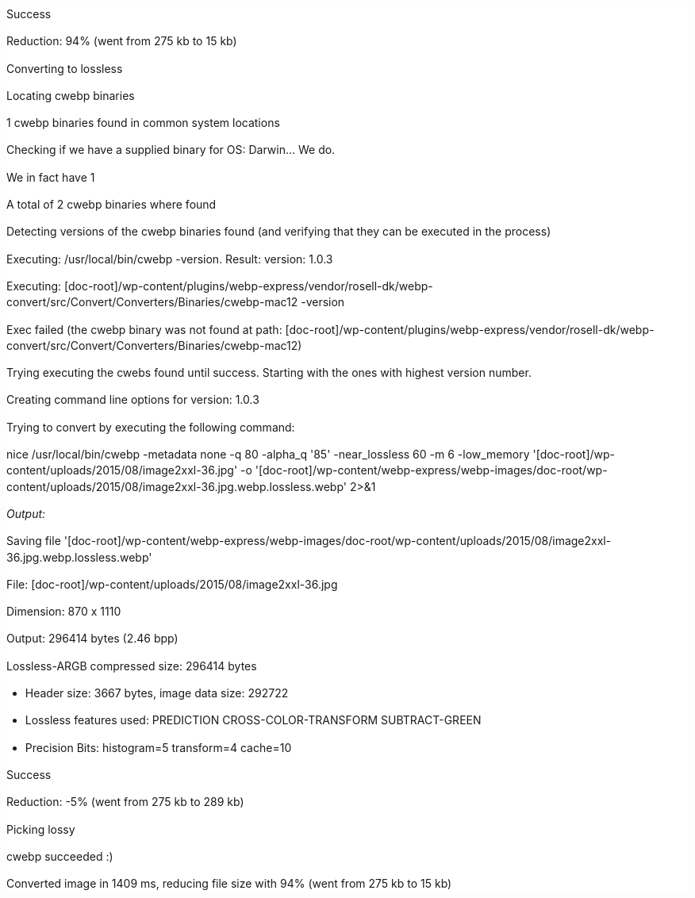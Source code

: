 Success

Reduction: 94% (went from 275 kb to 15 kb)


Converting to lossless

Locating cwebp binaries

1 cwebp binaries found in common system locations

Checking if we have a supplied binary for OS: Darwin... We do.

We in fact have 1

A total of 2 cwebp binaries where found

Detecting versions of the cwebp binaries found (and verifying that they can be executed in the process)

Executing: /usr/local/bin/cwebp -version. Result: version: 1.0.3

Executing: [doc-root]/wp-content/plugins/webp-express/vendor/rosell-dk/webp-convert/src/Convert/Converters/Binaries/cwebp-mac12 -version

Exec failed (the cwebp binary was not found at path: [doc-root]/wp-content/plugins/webp-express/vendor/rosell-dk/webp-convert/src/Convert/Converters/Binaries/cwebp-mac12)

Trying executing the cwebs found until success. Starting with the ones with highest version number.

Creating command line options for version: 1.0.3

Trying to convert by executing the following command:

nice /usr/local/bin/cwebp -metadata none -q 80 -alpha_q '85' -near_lossless 60 -m 6 -low_memory '[doc-root]/wp-content/uploads/2015/08/image2xxl-36.jpg' -o '[doc-root]/wp-content/webp-express/webp-images/doc-root/wp-content/uploads/2015/08/image2xxl-36.jpg.webp.lossless.webp' 2>&1


*Output:* 

Saving file '[doc-root]/wp-content/webp-express/webp-images/doc-root/wp-content/uploads/2015/08/image2xxl-36.jpg.webp.lossless.webp'

File:      [doc-root]/wp-content/uploads/2015/08/image2xxl-36.jpg

Dimension: 870 x 1110

Output:    296414 bytes (2.46 bpp)

Lossless-ARGB compressed size: 296414 bytes

  * Header size: 3667 bytes, image data size: 292722

  * Lossless features used: PREDICTION CROSS-COLOR-TRANSFORM SUBTRACT-GREEN

  * Precision Bits: histogram=5 transform=4 cache=10


Success

Reduction: -5% (went from 275 kb to 289 kb)


Picking lossy

cwebp succeeded :)


Converted image in 1409 ms, reducing file size with 94% (went from 275 kb to 15 kb)

